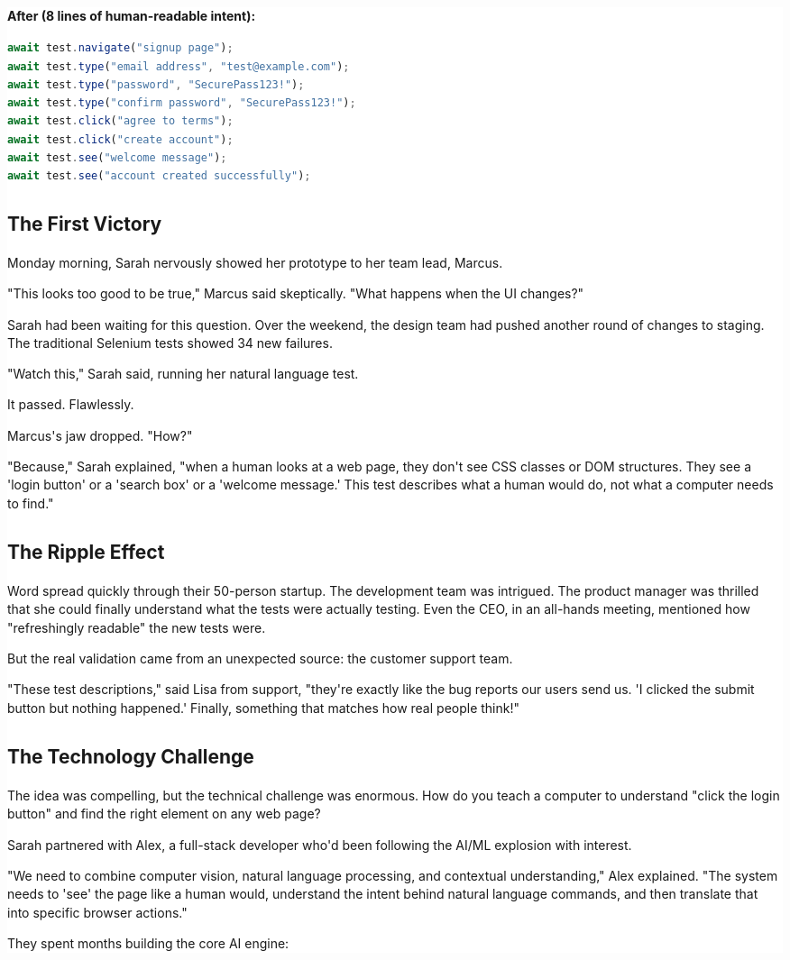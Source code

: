 **After (8 lines of human-readable intent):**
```javascript
await test.navigate("signup page");
await test.type("email address", "test@example.com");  
await test.type("password", "SecurePass123!");
await test.type("confirm password", "SecurePass123!");
await test.click("agree to terms");
await test.click("create account");
await test.see("welcome message");
await test.see("account created successfully");
```

## The First Victory

Monday morning, Sarah nervously showed her prototype to her team lead, Marcus.

"This looks too good to be true," Marcus said skeptically. "What happens when the UI changes?"

Sarah had been waiting for this question. Over the weekend, the design team had pushed another round of changes to staging. The traditional Selenium tests showed 34 new failures.

"Watch this," Sarah said, running her natural language test.

It passed. Flawlessly.

Marcus's jaw dropped. "How?"

"Because," Sarah explained, "when a human looks at a web page, they don't see CSS classes or DOM structures. They see a 'login button' or a 'search box' or a 'welcome message.' This test describes what a human would do, not what a computer needs to find."

## The Ripple Effect

Word spread quickly through their 50-person startup. The development team was intrigued. The product manager was thrilled that she could finally understand what the tests were actually testing. Even the CEO, in an all-hands meeting, mentioned how "refreshingly readable" the new tests were.

But the real validation came from an unexpected source: the customer support team.

"These test descriptions," said Lisa from support, "they're exactly like the bug reports our users send us. 'I clicked the submit button but nothing happened.' Finally, something that matches how real people think!"

## The Technology Challenge

The idea was compelling, but the technical challenge was enormous. How do you teach a computer to understand "click the login button" and find the right element on any web page?

Sarah partnered with Alex, a full-stack developer who'd been following the AI/ML explosion with interest.

"We need to combine computer vision, natural language processing, and contextual understanding," Alex explained. "The system needs to 'see' the page like a human would, understand the intent behind natural language commands, and then translate that into specific browser actions."

They spent months building the core AI engine:
